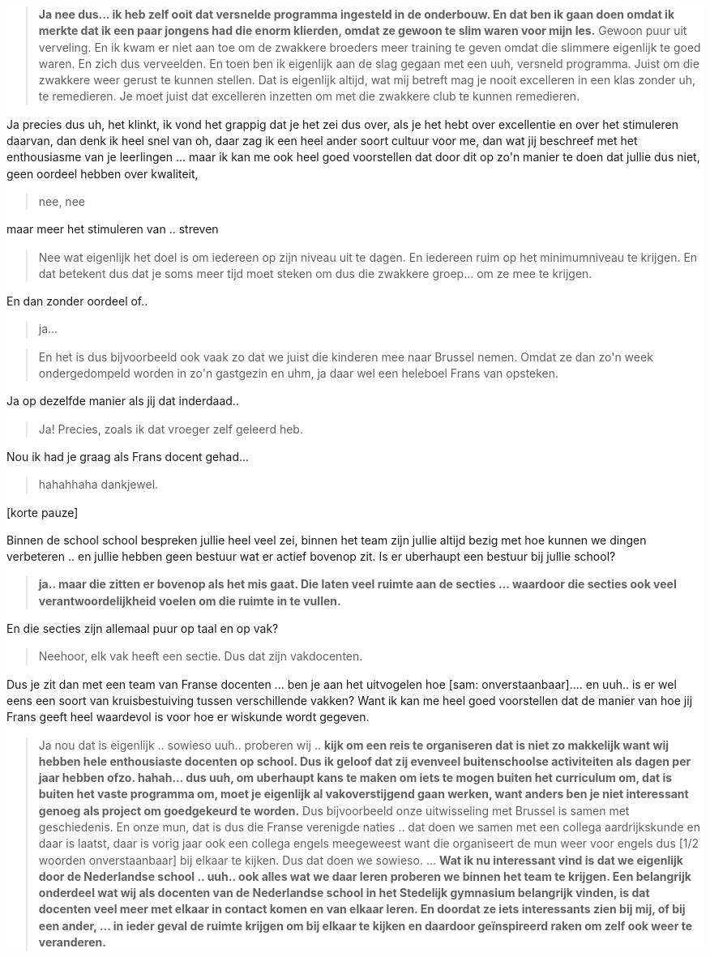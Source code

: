 > **Ja nee dus... ik heb zelf ooit dat versnelde programma ingesteld in de onderbouw. En dat ben ik gaan doen omdat ik merkte dat ik een paar jongens had die enorm klierden, omdat ze gewoon te slim waren voor mijn les.** Gewoon puur uit verveling. En ik kwam er niet aan toe om de zwakkere broeders meer training te geven omdat die slimmere eigenlijk te goed waren. En zich dus verveelden. En toen ben ik eigenlijk aan de slag gegaan met een uuh, versneld programma. Juist om die zwakkere weer gerust te kunnen stellen. Dat is eigenlijk altijd, wat mij betreft mag je nooit excelleren in een klas zonder uh, te remedieren. Je moet juist dat excelleren inzetten om met die zwakkere club te kunnen remedieren.

Ja precies dus uh, het klinkt, ik vond het grappig dat je het zei dus over, als je het hebt over excellentie en over het stimuleren daarvan, dan denk ik heel snel van oh, daar zag ik een heel ander soort cultuur voor me, dan wat jij beschreef met het enthousiasme van je leerlingen ... maar ik kan me ook heel goed voorstellen dat door dit op zo'n manier te doen dat jullie dus niet, geen oordeel hebben over kwaliteit,

> nee, nee

 maar meer het stimuleren van .. streven

 > Nee wat eigenlijk het doel is om iedereen op zijn niveau uit te dagen. En iedereen ruim op het minimumniveau te krijgen. En dat betekent dus dat je soms meer tijd moet steken om dus die zwakkere groep... om ze mee te krijgen.

 En dan zonder oordeel of..

 > ja...

 > En het is dus bijvoorbeeld ook vaak zo dat we juist die kinderen mee naar Brussel nemen. Omdat ze dan zo'n week ondergedompeld worden in zo'n gastgezin en uhm, ja daar wel een heleboel Frans van opsteken.

 Ja op dezelfde manier als jij dat inderdaad..

 > Ja! Precies, zoals ik dat vroeger zelf geleerd heb.

 Nou ik had je graag als Frans docent gehad...

 > hahahhaha dankjewel.

[korte pauze]

Binnen de school school bespreken jullie heel veel zei, binnen het team zijn jullie altijd bezig met hoe kunnen we dingen verbeteren .. en jullie hebben geen bestuur wat er actief bovenop zit. Is er uberhaupt een bestuur bij jullie school?

> **ja.. maar die zitten er bovenop als het mis gaat. Die laten veel ruimte aan de secties ... waardoor die secties ook veel verantwoordelijkheid voelen om die ruimte in te vullen.**

En die secties zijn allemaal puur op taal en op vak?   

> Neehoor, elk vak heeft een sectie. Dus dat zijn vakdocenten.

Dus je zit dan met een team van Franse docenten ... ben je aan het uitvogelen hoe [sam: onverstaanbaar].... en uuh.. is er wel eens een soort van kruisbestuiving tussen verschillende vakken? Want ik kan me heel goed voorstellen dat de manier van hoe jij Frans geeft heel waardevol is voor hoe er wiskunde wordt gegeven.

> Ja nou dat is eigenlijk .. sowieso uuh.. proberen wij .. **kijk om een reis te organiseren dat is niet zo makkelijk want wij hebben hele enthousiaste docenten op school. Dus ik geloof dat zij evenveel buitenschoolse activiteiten als dagen per jaar hebben ofzo. hahah... dus uuh, om uberhaupt kans te maken om iets te mogen buiten het curriculum om, dat is buiten het vaste programma om, moet je eigenlijk al vakoverstijgend gaan werken, want anders ben je niet interessant genoeg als project om goedgekeurd te worden.** Dus bijvoorbeeld onze uitwisseling met Brussel is samen met geschiedenis. En onze mun, dat is dus die Franse verenigde naties .. dat doen we samen met een collega aardrijkskunde en daar is laatst, daar is vorig jaar ook een collega engels meegeweest want die organiseert de mun weer voor engels dus [1/2 woorden onverstaanbaar] bij elkaar te kijken. Dus dat doen we sowieso. ... **Wat ik nu interessant vind is dat we eigenlijk door de Nederlandse school .. uuh.. ook alles wat we daar leren proberen we binnen het team te krijgen. Een belangrijk onderdeel wat wij als docenten van de Nederlandse school in het Stedelijk gymnasium belangrijk vinden, is dat docenten veel meer met elkaar in contact komen en van elkaar leren. En doordat ze iets interessants zien bij mij, of bij een ander, ... in ieder geval de ruimte krijgen om bij elkaar te kijken en daardoor geïnspireerd raken om zelf ook weer te veranderen.**